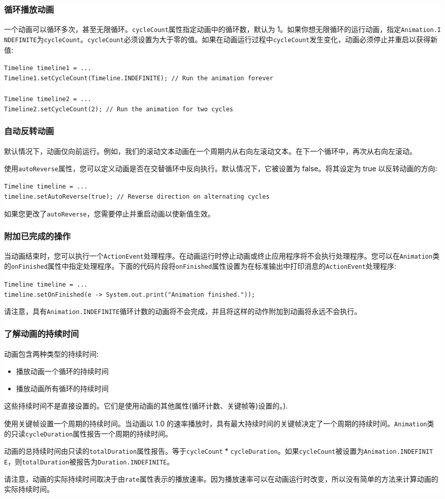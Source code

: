 ### 循环播放动画

一个动画可以循环多次，甚至无限循环。`cycleCount`属性指定动画中的循环数，默认为 1。如果你想无限循环的运行动画，指定`Animation.INDEFINITE`为`cycleCount`。`cycleCount`必须设置为大于零的值。如果在动画运行过程中`cycleCount`发生变化，动画必须停止并重启以获得新值:

```
Timeline timeline1 = ...
Timeline1.setCycleCount(Timeline.INDEFINITE); // Run the animation forever

Timeline timeline2 = ...
Timeline2.setCycleCount(2); // Run the animation for two cycles

```

### 自动反转动画

默认情况下，动画仅向前运行。例如，我们的滚动文本动画在一个周期内从右向左滚动文本。在下一个循环中，再次从右向左滚动。

使用`autoReverse`属性，您可以定义动画是否在交替循环中反向执行。默认情况下，它被设置为 false。将其设定为 true 以反转动画的方向:

```
Timeline timeline = ...
timeline.setAutoReverse(true); // Reverse direction on alternating cycles

```

如果您更改了`autoReverse`，您需要停止并重启动画以使新值生效。

### 附加已完成的操作

当动画结束时，您可以执行一个`ActionEvent`处理程序。在动画运行时停止动画或终止应用程序将不会执行处理程序。您可以在`Animation`类的`onFinished`属性中指定处理程序。下面的代码片段将`onFinished`属性设置为在标准输出中打印消息的`ActionEvent`处理程序:

```
Timeline timeline = ...
timeline.setOnFinished(e -> System.out.print("Animation finished."));

```

请注意，具有`Animation.INDEFINITE`循环计数的动画将不会完成，并且将这样的动作附加到动画将永远不会执行。

### 了解动画的持续时间

动画包含两种类型的持续时间:

*   播放动画一个循环的持续时间

*   播放动画所有循环的持续时间

这些持续时间不是直接设置的。它们是使用动画的其他属性(循环计数、关键帧等)设置的。).

使用关键帧设置一个周期的持续时间。当动画以 1.0 的速率播放时，具有最大持续时间的关键帧决定了一个周期的持续时间。`Animation`类的只读`cycleDuration`属性报告一个周期的持续时间。

动画的总持续时间由只读的`totalDuration`属性报告。等于`cycleCount` * `cycleDuration`。如果`cycleCount`被设置为`Animation.INDEFINITE`，则`totalDuration`被报告为`Duration.INDEFINITE`。

请注意，动画的实际持续时间取决于由`rate`属性表示的播放速率。因为播放速率可以在动画运行时改变，所以没有简单的方法来计算动画的实际持续时间。
